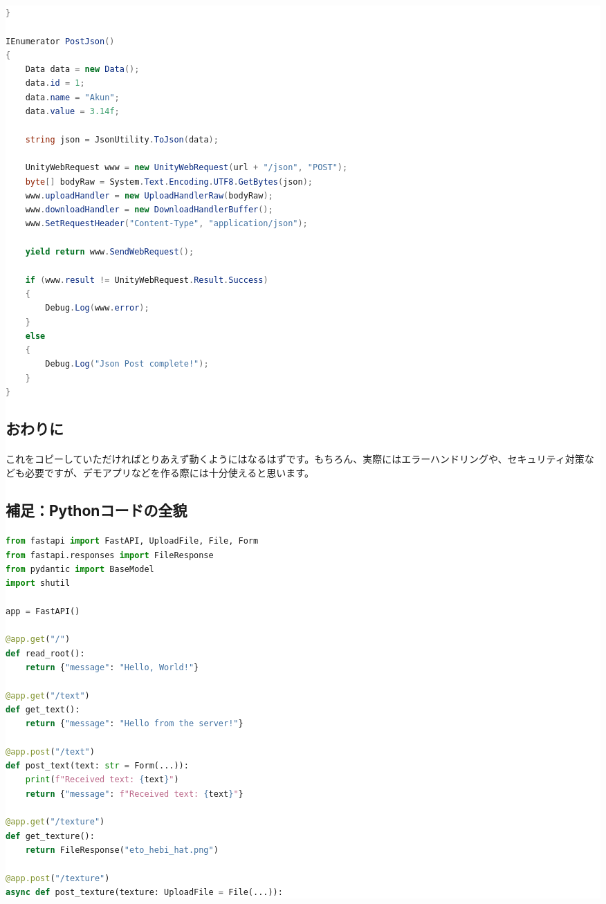 ```csharp
}

IEnumerator PostJson()
{
    Data data = new Data();
    data.id = 1;
    data.name = "Akun";
    data.value = 3.14f;

    string json = JsonUtility.ToJson(data);

    UnityWebRequest www = new UnityWebRequest(url + "/json", "POST");
    byte[] bodyRaw = System.Text.Encoding.UTF8.GetBytes(json);
    www.uploadHandler = new UploadHandlerRaw(bodyRaw);
    www.downloadHandler = new DownloadHandlerBuffer();
    www.SetRequestHeader("Content-Type", "application/json");

    yield return www.SendWebRequest();

    if (www.result != UnityWebRequest.Result.Success)
    {
        Debug.Log(www.error);
    }
    else
    {
        Debug.Log("Json Post complete!");
    }
}
```

## おわりに
これをコピーしていただければとりあえず動くようにはなるはずです。もちろん、実際にはエラーハンドリングや、セキュリティ対策なども必要ですが、デモアプリなどを作る際には十分使えると思います。

## 補足：Pythonコードの全貌

```python
from fastapi import FastAPI, UploadFile, File, Form
from fastapi.responses import FileResponse
from pydantic import BaseModel
import shutil

app = FastAPI()

@app.get("/")
def read_root():
    return {"message": "Hello, World!"}

@app.get("/text")
def get_text():
    return {"message": "Hello from the server!"}

@app.post("/text")
def post_text(text: str = Form(...)):
    print(f"Received text: {text}")
    return {"message": f"Received text: {text}"}

@app.get("/texture")
def get_texture():
    return FileResponse("eto_hebi_hat.png")

@app.post("/texture")
async def post_texture(texture: UploadFile = File(...)):
```